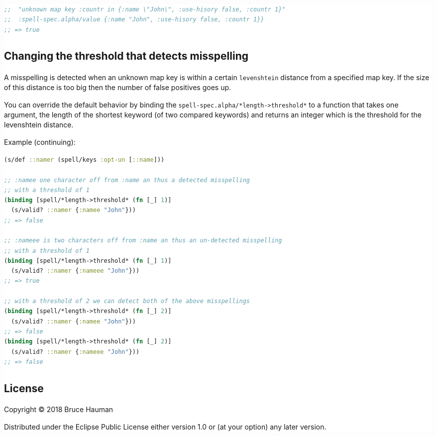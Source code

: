 ```clojure
;;  "unknown map key :countr in {:name \"John\", :use-hisory false, :countr 1}"
;;  :spell-spec.alpha/value {:name "John", :use-hisory false, :countr 1}}
;; => true
```

## Changing the threshold that detects misspelling 

A misspelling is detected when an unknown map key is within a certain
`levenshtein` distance from a specified map key. If the size of this
distance is too big then the number of false positives goes up.

You can override the default behavior by binding the
`spell-spec.alpha/*length->threshold*` to a function that takes one
argument, the length of the shortest keyword (of two compared
keywords) and returns an integer which is the threshold for the
levenshtein distance.

Example (continuing):

```clojure
(s/def ::namer (spell/keys :opt-un [::name]))

;; :namee one character off from :name an thus a detected misspelling
;; with a threshold of 1
(binding [spell/*length->threshold* (fn [_] 1)]
  (s/valid? ::namer {:namee "John"}))
;; => false

;; :nameee is two characters off from :name an thus an un-detected misspelling
;; with a threshold of 1
(binding [spell/*length->threshold* (fn [_] 1)]
  (s/valid? ::namer {:nameee "John"})) 
;; => true

;; with a threshold of 2 we can detect both of the above misspellings
(binding [spell/*length->threshold* (fn [_] 2)]
  (s/valid? ::namer {:namee "John"}))
;; => false
(binding [spell/*length->threshold* (fn [_] 2)]
  (s/valid? ::namer {:nameee "John"})) 
;; => false
```

## License

Copyright © 2018 Bruce Hauman

Distributed under the Eclipse Public License either version 1.0 or (at
your option) any later version.

